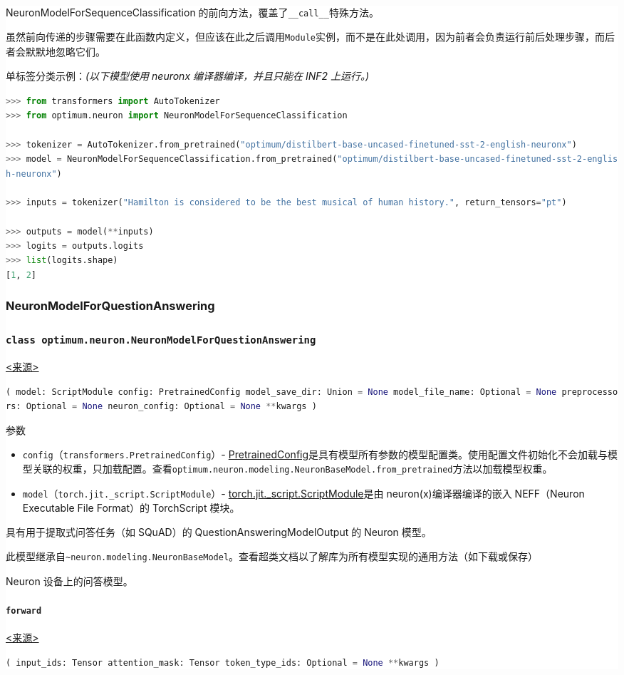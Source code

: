NeuronModelForSequenceClassification 的前向方法，覆盖了`__call__`特殊方法。

虽然前向传递的步骤需要在此函数内定义，但应该在此之后调用`Module`实例，而不是在此处调用，因为前者会负责运行前后处理步骤，而后者会默默地忽略它们。

单标签分类示例：*(以下模型使用 neuronx 编译器编译，并且只能在 INF2 上运行。)*

```py
>>> from transformers import AutoTokenizer
>>> from optimum.neuron import NeuronModelForSequenceClassification

>>> tokenizer = AutoTokenizer.from_pretrained("optimum/distilbert-base-uncased-finetuned-sst-2-english-neuronx")
>>> model = NeuronModelForSequenceClassification.from_pretrained("optimum/distilbert-base-uncased-finetuned-sst-2-english-neuronx")

>>> inputs = tokenizer("Hamilton is considered to be the best musical of human history.", return_tensors="pt")

>>> outputs = model(**inputs)
>>> logits = outputs.logits
>>> list(logits.shape)
[1, 2]
```

### NeuronModelForQuestionAnswering

### `class optimum.neuron.NeuronModelForQuestionAnswering`

[<来源>](https://github.com/huggingface/optimum-neuron/blob/main/optimum/neuron/modeling.py#L336)

```py
( model: ScriptModule config: PretrainedConfig model_save_dir: Union = None model_file_name: Optional = None preprocessors: Optional = None neuron_config: Optional = None **kwargs )
```

参数

+   `config`（`transformers.PretrainedConfig`）- [PretrainedConfig](https://huggingface.co/docs/transformers/main_classes/configuration#transformers.PretrainedConfig)是具有模型所有参数的模型配置类。使用配置文件初始化不会加载与模型关联的权重，只加载配置。查看`optimum.neuron.modeling.NeuronBaseModel.from_pretrained`方法以加载模型权重。

+   `model`（`torch.jit._script.ScriptModule`）- [torch.jit._script.ScriptModule](https://pytorch.org/docs/stable/generated/torch.jit.ScriptModule.html)是由 neuron(x)编译器编译的嵌入 NEFF（Neuron Executable File Format）的 TorchScript 模块。

具有用于提取式问答任务（如 SQuAD）的 QuestionAnsweringModelOutput 的 Neuron 模型。

此模型继承自`~neuron.modeling.NeuronBaseModel`。查看超类文档以了解库为所有模型实现的通用方法（如下载或保存）

Neuron 设备上的问答模型。

#### `forward`

[<来源>](https://github.com/huggingface/optimum-neuron/blob/main/optimum/neuron/modeling.py#L349)

```py
( input_ids: Tensor attention_mask: Tensor token_type_ids: Optional = None **kwargs )
```
